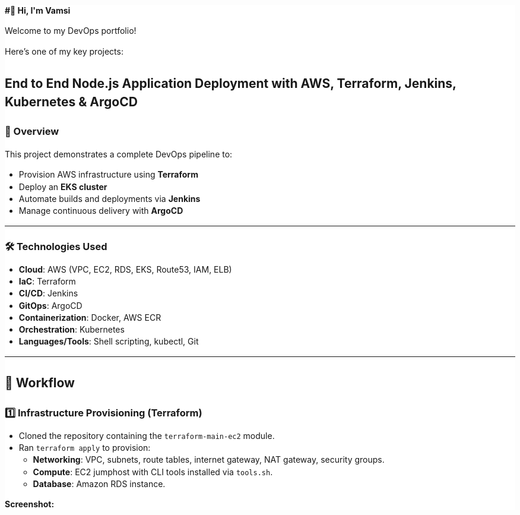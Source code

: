 

**#👋 Hi, I'm Vamsi** 

Welcome to my DevOps portfolio!  

Here’s one of my key projects:

## End to End Node.js Application Deployment with AWS, Terraform, Jenkins, Kubernetes & ArgoCD

### 📌 Overview
This project demonstrates a complete DevOps pipeline to:
- Provision AWS infrastructure using **Terraform**  
- Deploy an **EKS cluster** 
- Automate builds and deployments via **Jenkins**  
- Manage continuous delivery with **ArgoCD**  

---

### 🛠 Technologies Used
- **Cloud**: AWS (VPC, EC2, RDS, EKS, Route53, IAM, ELB)
- **IaC**: Terraform
- **CI/CD**: Jenkins
- **GitOps**: ArgoCD
- **Containerization**: Docker, AWS ECR
- **Orchestration**: Kubernetes
- **Languages/Tools**: Shell scripting, kubectl, Git

---

## 🚀 Workflow

### **1️⃣ Infrastructure Provisioning (Terraform)**
- Cloned the repository containing the `terraform-main-ec2` module.
- Ran `terraform apply` to provision:
  - **Networking**: VPC, subnets, route tables, internet gateway, NAT gateway, security groups.
  - **Compute**: EC2 jumphost with CLI tools installed via `tools.sh`.
  - **Database**: Amazon RDS instance.

**Screenshot:**  
